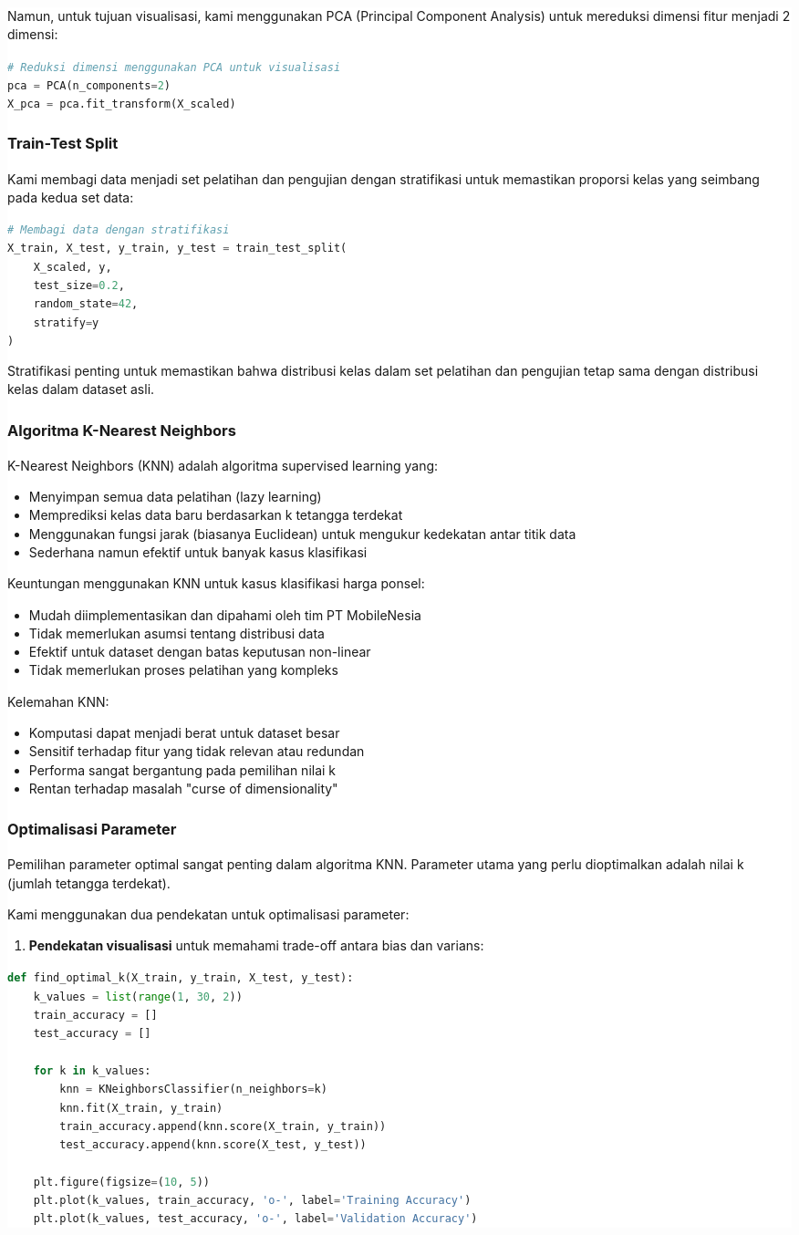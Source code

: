 Namun, untuk tujuan visualisasi, kami menggunakan PCA (Principal Component Analysis) untuk mereduksi dimensi fitur menjadi 2 dimensi:

```python
# Reduksi dimensi menggunakan PCA untuk visualisasi
pca = PCA(n_components=2)
X_pca = pca.fit_transform(X_scaled)
```

### Train-Test Split
Kami membagi data menjadi set pelatihan dan pengujian dengan stratifikasi untuk memastikan proporsi kelas yang seimbang pada kedua set data:

```python
# Membagi data dengan stratifikasi
X_train, X_test, y_train, y_test = train_test_split(
    X_scaled, y,
    test_size=0.2,
    random_state=42,
    stratify=y
)
```

Stratifikasi penting untuk memastikan bahwa distribusi kelas dalam set pelatihan dan pengujian tetap sama dengan distribusi kelas dalam dataset asli.

### Algoritma K-Nearest Neighbors
K-Nearest Neighbors (KNN) adalah algoritma supervised learning yang:
- Menyimpan semua data pelatihan (lazy learning)
- Memprediksi kelas data baru berdasarkan k tetangga terdekat
- Menggunakan fungsi jarak (biasanya Euclidean) untuk mengukur kedekatan antar titik data
- Sederhana namun efektif untuk banyak kasus klasifikasi

Keuntungan menggunakan KNN untuk kasus klasifikasi harga ponsel:
- Mudah diimplementasikan dan dipahami oleh tim PT MobileNesia
- Tidak memerlukan asumsi tentang distribusi data
- Efektif untuk dataset dengan batas keputusan non-linear
- Tidak memerlukan proses pelatihan yang kompleks

Kelemahan KNN:
- Komputasi dapat menjadi berat untuk dataset besar
- Sensitif terhadap fitur yang tidak relevan atau redundan
- Performa sangat bergantung pada pemilihan nilai k
- Rentan terhadap masalah "curse of dimensionality"

### Optimalisasi Parameter
Pemilihan parameter optimal sangat penting dalam algoritma KNN. Parameter utama yang perlu dioptimalkan adalah nilai k (jumlah tetangga terdekat).

Kami menggunakan dua pendekatan untuk optimalisasi parameter:

1. **Pendekatan visualisasi** untuk memahami trade-off antara bias dan varians:
```python
def find_optimal_k(X_train, y_train, X_test, y_test):
    k_values = list(range(1, 30, 2))
    train_accuracy = []
    test_accuracy = []
    
    for k in k_values:
        knn = KNeighborsClassifier(n_neighbors=k)
        knn.fit(X_train, y_train)
        train_accuracy.append(knn.score(X_train, y_train))
        test_accuracy.append(knn.score(X_test, y_test))
    
    plt.figure(figsize=(10, 5))
    plt.plot(k_values, train_accuracy, 'o-', label='Training Accuracy')
    plt.plot(k_values, test_accuracy, 'o-', label='Validation Accuracy')
```